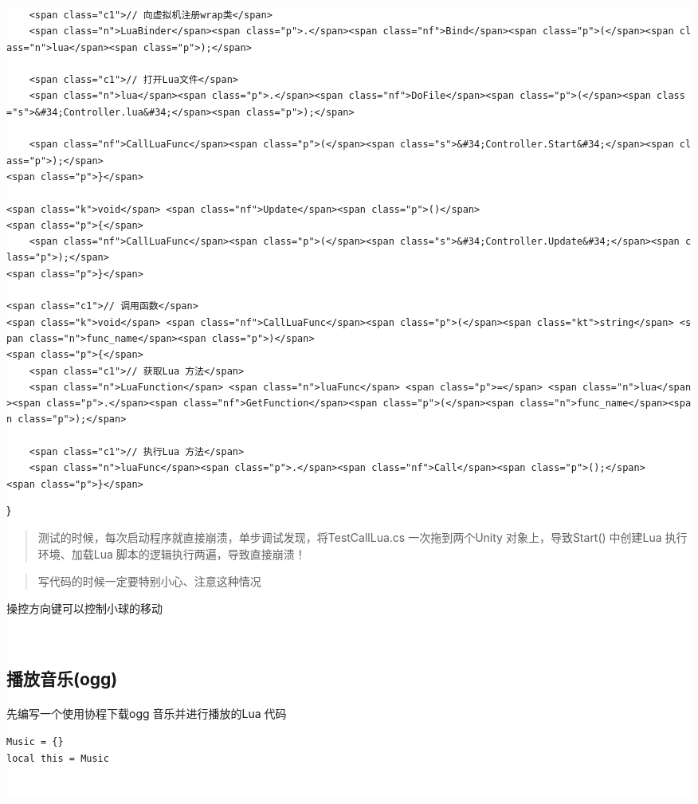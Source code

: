         <span class="c1">// 向虚拟机注册wrap类</span>
        <span class="n">LuaBinder</span><span class="p">.</span><span class="nf">Bind</span><span class="p">(</span><span class="n">lua</span><span class="p">);</span>

        <span class="c1">// 打开Lua文件</span>
        <span class="n">lua</span><span class="p">.</span><span class="nf">DoFile</span><span class="p">(</span><span class="s">&#34;Controller.lua&#34;</span><span class="p">);</span>

        <span class="nf">CallLuaFunc</span><span class="p">(</span><span class="s">&#34;Controller.Start&#34;</span><span class="p">);</span>
    <span class="p">}</span>

    <span class="k">void</span> <span class="nf">Update</span><span class="p">()</span>
    <span class="p">{</span>
        <span class="nf">CallLuaFunc</span><span class="p">(</span><span class="s">&#34;Controller.Update&#34;</span><span class="p">);</span>
    <span class="p">}</span>

    <span class="c1">// 调用函数</span>
    <span class="k">void</span> <span class="nf">CallLuaFunc</span><span class="p">(</span><span class="kt">string</span> <span class="n">func_name</span><span class="p">)</span>
    <span class="p">{</span>
        <span class="c1">// 获取Lua 方法</span>
        <span class="n">LuaFunction</span> <span class="n">luaFunc</span> <span class="p">=</span> <span class="n">lua</span><span class="p">.</span><span class="nf">GetFunction</span><span class="p">(</span><span class="n">func_name</span><span class="p">);</span>

        <span class="c1">// 执行Lua 方法</span>
        <span class="n">luaFunc</span><span class="p">.</span><span class="nf">Call</span><span class="p">();</span>
    <span class="p">}</span>
<span class="p">}</span>
</code></pre></div></div>

<blockquote>
  <p>测试的时候，每次启动程序就直接崩溃，单步调试发现，将TestCallLua.cs 一次拖到两个Unity 对象上，导致Start() 中创建Lua 执行环境、加载Lua 脚本的逻辑执行两遍，导致直接崩溃！</p>
</blockquote>

<blockquote>
  <p>写代码的时候一定要特别小心、注意这种情况</p>
</blockquote>

<p>操控方向键可以控制小球的移动</p>

<p><img src="http://www.xumenger.com/../media/image/2019-09-04/07.gif" alt=""/></p>

<h2 id="播放音乐ogg">播放音乐(ogg)</h2>

<p>先编写一个使用协程下载ogg 音乐并进行播放的Lua 代码</p>

<div class="language-lua highlighter-rouge"><div class="highlight"><pre class="highlight"><code><span class="n">Music</span> <span class="o">=</span> <span class="p">{}</span>
<span class="kd">local</span> <span class="n">this</span> <span class="o">=</span> <span class="n">Music</span>

